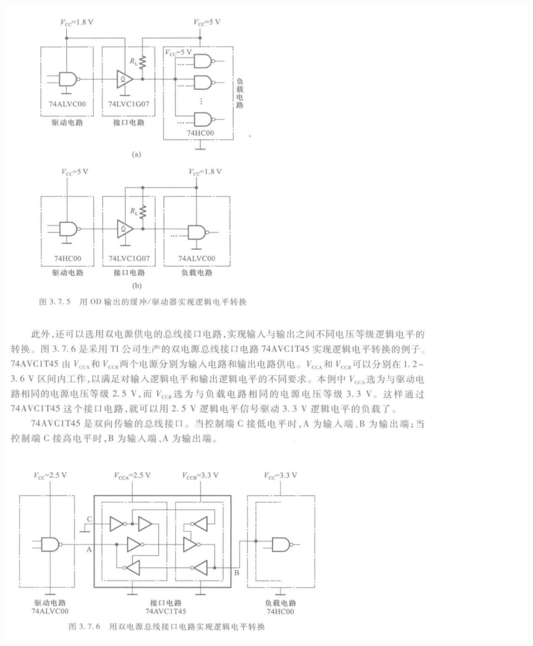 ![image-20211030184154774](TTL%20Technology.assets/image-20211030184154774.png)

![image-20211030184212429](TTL%20Technology.assets/image-20211030184212429.png)

![image-20211030184228174](TTL%20Technology.assets/image-20211030184228174.png)
